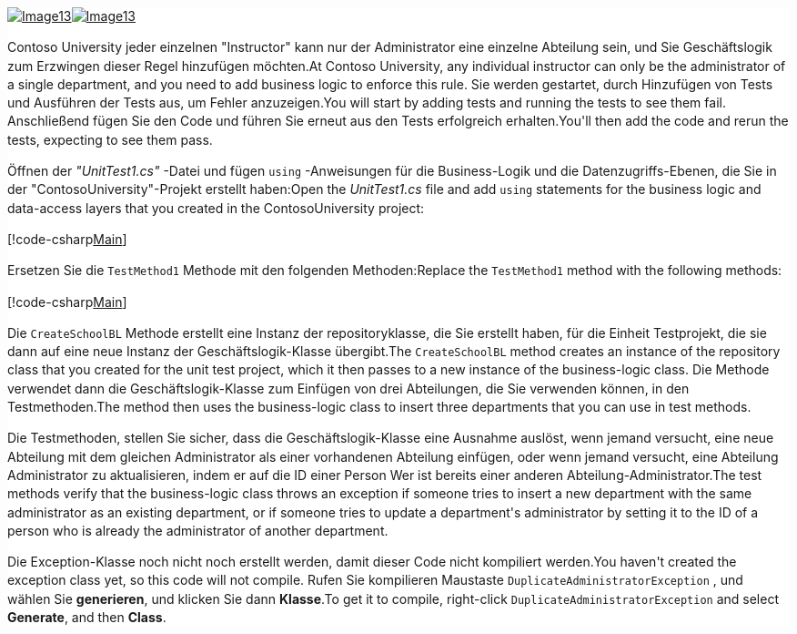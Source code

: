 <span data-ttu-id="6e5d0-164">[![Image13](using-the-entity-framework-and-the-objectdatasource-control-part-2-adding-a-business-logic-layer-and-unit-tests/_static/image12.png)](using-the-entity-framework-and-the-objectdatasource-control-part-2-adding-a-business-logic-layer-and-unit-tests/_static/image11.png)</span><span class="sxs-lookup"><span data-stu-id="6e5d0-164">[![Image13](using-the-entity-framework-and-the-objectdatasource-control-part-2-adding-a-business-logic-layer-and-unit-tests/_static/image12.png)](using-the-entity-framework-and-the-objectdatasource-control-part-2-adding-a-business-logic-layer-and-unit-tests/_static/image11.png)</span></span>

<span data-ttu-id="6e5d0-165">Contoso University jeder einzelnen "Instructor" kann nur der Administrator eine einzelne Abteilung sein, und Sie Geschäftslogik zum Erzwingen dieser Regel hinzufügen möchten.</span><span class="sxs-lookup"><span data-stu-id="6e5d0-165">At Contoso University, any individual instructor can only be the administrator of a single department, and you need to add business logic to enforce this rule.</span></span> <span data-ttu-id="6e5d0-166">Sie werden gestartet, durch Hinzufügen von Tests und Ausführen der Tests aus, um Fehler anzuzeigen.</span><span class="sxs-lookup"><span data-stu-id="6e5d0-166">You will start by adding tests and running the tests to see them fail.</span></span> <span data-ttu-id="6e5d0-167">Anschließend fügen Sie den Code und führen Sie erneut aus den Tests erfolgreich erhalten.</span><span class="sxs-lookup"><span data-stu-id="6e5d0-167">You'll then add the code and rerun the tests, expecting to see them pass.</span></span>

<span data-ttu-id="6e5d0-168">Öffnen der *"UnitTest1.cs"* -Datei und fügen `using` -Anweisungen für die Business-Logik und die Datenzugriffs-Ebenen, die Sie in der "ContosoUniversity"-Projekt erstellt haben:</span><span class="sxs-lookup"><span data-stu-id="6e5d0-168">Open the *UnitTest1.cs* file and add `using` statements for the business logic and data-access layers that you created in the ContosoUniversity project:</span></span>

[!code-csharp[Main](using-the-entity-framework-and-the-objectdatasource-control-part-2-adding-a-business-logic-layer-and-unit-tests/samples/sample5.cs)]

<span data-ttu-id="6e5d0-169">Ersetzen Sie die `TestMethod1` Methode mit den folgenden Methoden:</span><span class="sxs-lookup"><span data-stu-id="6e5d0-169">Replace the `TestMethod1` method with the following methods:</span></span>

[!code-csharp[Main](using-the-entity-framework-and-the-objectdatasource-control-part-2-adding-a-business-logic-layer-and-unit-tests/samples/sample6.cs)]

<span data-ttu-id="6e5d0-170">Die `CreateSchoolBL` Methode erstellt eine Instanz der repositoryklasse, die Sie erstellt haben, für die Einheit Testprojekt, die sie dann auf eine neue Instanz der Geschäftslogik-Klasse übergibt.</span><span class="sxs-lookup"><span data-stu-id="6e5d0-170">The `CreateSchoolBL` method creates an instance of the repository class that you created for the unit test project, which it then passes to a new instance of the business-logic class.</span></span> <span data-ttu-id="6e5d0-171">Die Methode verwendet dann die Geschäftslogik-Klasse zum Einfügen von drei Abteilungen, die Sie verwenden können, in den Testmethoden.</span><span class="sxs-lookup"><span data-stu-id="6e5d0-171">The method then uses the business-logic class to insert three departments that you can use in test methods.</span></span>

<span data-ttu-id="6e5d0-172">Die Testmethoden, stellen Sie sicher, dass die Geschäftslogik-Klasse eine Ausnahme auslöst, wenn jemand versucht, eine neue Abteilung mit dem gleichen Administrator als einer vorhandenen Abteilung einfügen, oder wenn jemand versucht, eine Abteilung Administrator zu aktualisieren, indem er auf die ID einer Person Wer ist bereits einer anderen Abteilung-Administrator.</span><span class="sxs-lookup"><span data-stu-id="6e5d0-172">The test methods verify that the business-logic class throws an exception if someone tries to insert a new department with the same administrator as an existing department, or if someone tries to update a department's administrator by setting it to the ID of a person who is already the administrator of another department.</span></span>

<span data-ttu-id="6e5d0-173">Die Exception-Klasse noch nicht noch erstellt werden, damit dieser Code nicht kompiliert werden.</span><span class="sxs-lookup"><span data-stu-id="6e5d0-173">You haven't created the exception class yet, so this code will not compile.</span></span> <span data-ttu-id="6e5d0-174">Rufen Sie kompilieren Maustaste `DuplicateAdministratorException` , und wählen Sie **generieren**, und klicken Sie dann **Klasse**.</span><span class="sxs-lookup"><span data-stu-id="6e5d0-174">To get it to compile, right-click `DuplicateAdministratorException` and select **Generate**, and then **Class**.</span></span>
